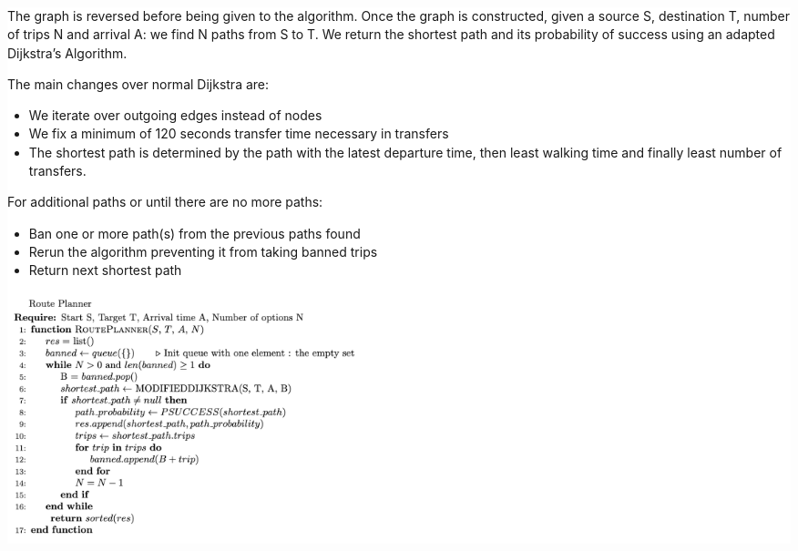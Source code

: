 The graph is reversed before being given to the algorithm.
Once the graph is constructed, given a source S, destination T, number of trips N and arrival A: we find N paths from S to T.
We return the shortest path and its probability of success using an adapted Dijkstra’s Algorithm.

The main changes over normal Dijkstra are:
- We iterate over outgoing edges instead of nodes
- We fix a minimum of 120 seconds transfer time necessary in transfers
- The shortest path is determined by the path with the latest departure time, then least walking time and finally least number of transfers.

For additional paths or until there are no more paths:
- Ban one or more path(s) from the previous paths found
- Rerun the algorithm preventing it from taking banned trips
- Return next shortest path

<div>
    <img src=figs/route_algorithm.png width=45%/>